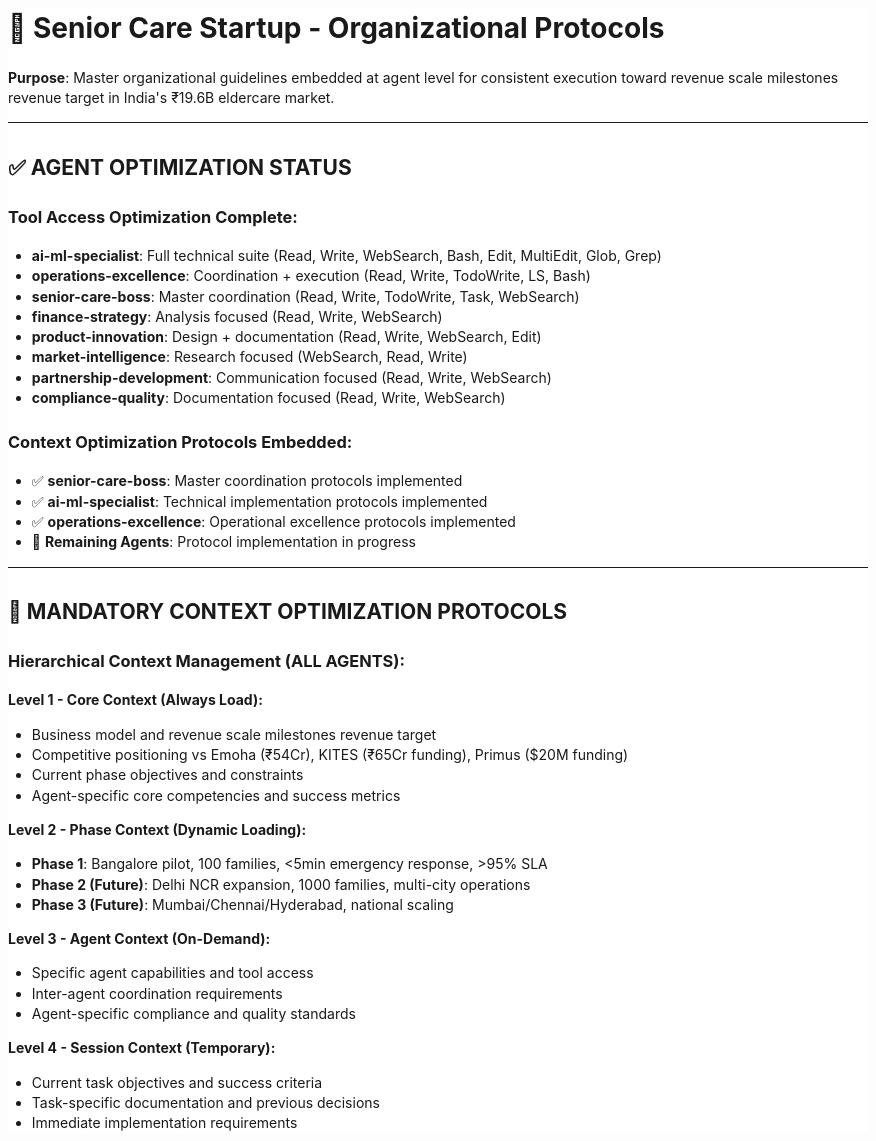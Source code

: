 # 🏢 Senior Care Startup - Organizational Protocols

**Purpose**: Master organizational guidelines embedded at agent level for consistent execution toward revenue scale milestones revenue target in India's ₹19.6B eldercare market.

---

## ✅ AGENT OPTIMIZATION STATUS

### **Tool Access Optimization Complete:**
- **ai-ml-specialist**: Full technical suite (Read, Write, WebSearch, Bash, Edit, MultiEdit, Glob, Grep)
- **operations-excellence**: Coordination + execution (Read, Write, TodoWrite, LS, Bash)
- **senior-care-boss**: Master coordination (Read, Write, TodoWrite, Task, WebSearch)
- **finance-strategy**: Analysis focused (Read, Write, WebSearch)
- **product-innovation**: Design + documentation (Read, Write, WebSearch, Edit)
- **market-intelligence**: Research focused (WebSearch, Read, Write)
- **partnership-development**: Communication focused (Read, Write, WebSearch)
- **compliance-quality**: Documentation focused (Read, Write, WebSearch)

### **Context Optimization Protocols Embedded:**
- ✅ **senior-care-boss**: Master coordination protocols implemented
- ✅ **ai-ml-specialist**: Technical implementation protocols implemented  
- ✅ **operations-excellence**: Operational excellence protocols implemented
- 🔄 **Remaining Agents**: Protocol implementation in progress

---

## 🧠 MANDATORY CONTEXT OPTIMIZATION PROTOCOLS

### **Hierarchical Context Management (ALL AGENTS):**

**Level 1 - Core Context (Always Load):**
- Business model and revenue scale milestones revenue target
- Competitive positioning vs Emoha (₹54Cr), KITES (₹65Cr funding), Primus ($20M funding)
- Current phase objectives and constraints
- Agent-specific core competencies and success metrics

**Level 2 - Phase Context (Dynamic Loading):**
- **Phase 1**: Bangalore pilot, 100 families, <5min emergency response, >95% SLA
- **Phase 2 (Future)**: Delhi NCR expansion, 1000 families, multi-city operations
- **Phase 3 (Future)**: Mumbai/Chennai/Hyderabad, national scaling

**Level 3 - Agent Context (On-Demand):**
- Specific agent capabilities and tool access
- Inter-agent coordination requirements
- Agent-specific compliance and quality standards

**Level 4 - Session Context (Temporary):**
- Current task objectives and success criteria
- Task-specific documentation and previous decisions
- Immediate implementation requirements
